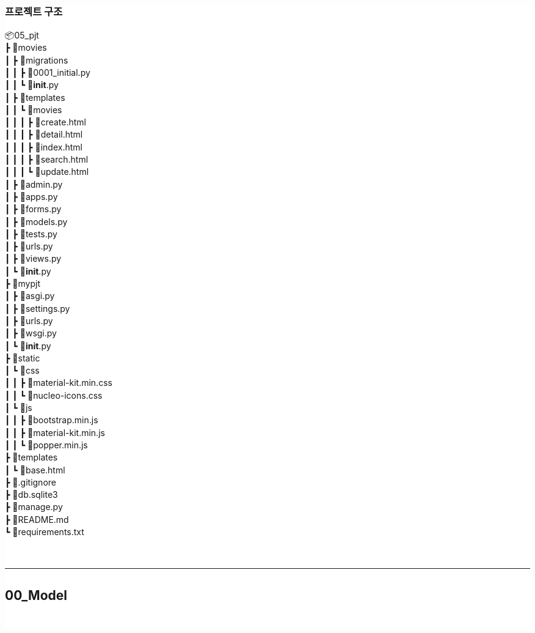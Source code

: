 ### 프로젝트 구조
📦05_pjt<br>
 ┣ 📂movies<br>
 ┃ ┣ 📂migrations<br>
 ┃ ┃ ┣ 📜0001_initial.py<br>
 ┃ ┃ ┗ 📜__init__.py<br>
 ┃ ┣ 📂templates<br>
 ┃ ┃ ┗ 📂movies<br>
 ┃ ┃ ┃ ┣ 📜create.html<br>
 ┃ ┃ ┃ ┣ 📜detail.html<br>
 ┃ ┃ ┃ ┣ 📜index.html<br>
 ┃ ┃ ┃ ┣ 📜search.html<br>
 ┃ ┃ ┃ ┗ 📜update.html<br>
 ┃ ┣ 📜admin.py<br>
 ┃ ┣ 📜apps.py<br>
 ┃ ┣ 📜forms.py<br>
 ┃ ┣ 📜models.py<br>
 ┃ ┣ 📜tests.py<br>
 ┃ ┣ 📜urls.py<br>
 ┃ ┣ 📜views.py<br>
 ┃ ┗ 📜__init__.py<br>
 ┣ 📂mypjt<br>
 ┃ ┣ 📜asgi.py<br>
 ┃ ┣ 📜settings.py<br>
 ┃ ┣ 📜urls.py<br>
 ┃ ┣ 📜wsgi.py<br>
 ┃ ┗ 📜__init__.py<br>
 ┣ 📂static<br>
 ┃ ┗ 📂css<br>
 ┃ ┃ ┣ 📜material-kit.min.css<br>
 ┃ ┃ ┗ 📜nucleo-icons.css<br>
 ┃ ┗ 📂js<br>
 ┃ ┃ ┣ 📜bootstrap.min.js<br>
 ┃ ┃ ┣ 📜material-kit.min.js<br>
 ┃ ┃ ┗ 📜popper.min.js<br>
 ┣ 📂templates<br>
 ┃ ┗ 📜base.html<br>
 ┣ 📜.gitignore<br>
 ┣ 📜db.sqlite3<br>
 ┣ 📜manage.py<br>
 ┣ 📜README.md<br>
 ┗ 📜requirements.txt<br>

<br>

---

## 00_Model

<br>
